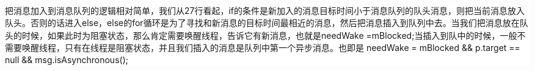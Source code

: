 把消息加入到消息队列的逻辑相对简单，我们从27行看起，if的条件是新加入的消息目标时间小于消息队列的队头消息，则把当前消息放入队头。否则的话进入else，else的for循环是为了寻找和新消息的目标时间最相近的消息，然后把消息插入到队列中去。当我们把消息放在队头的时候，如果此时为阻塞状态，那么肯定需要唤醒线程，告诉它有新消息，也就是needWake =mBlocked;当插入到队中的时候，一般不需要唤醒线程，只有在线程是阻塞状态，并且我们插入的消息是队列中第一个异步消息。也即是 needWake = mBlocked && p.target == null && msg.isAsynchronous();

[2]: http://blog.csdn.net/xiajun07061225/article/details/9250579
